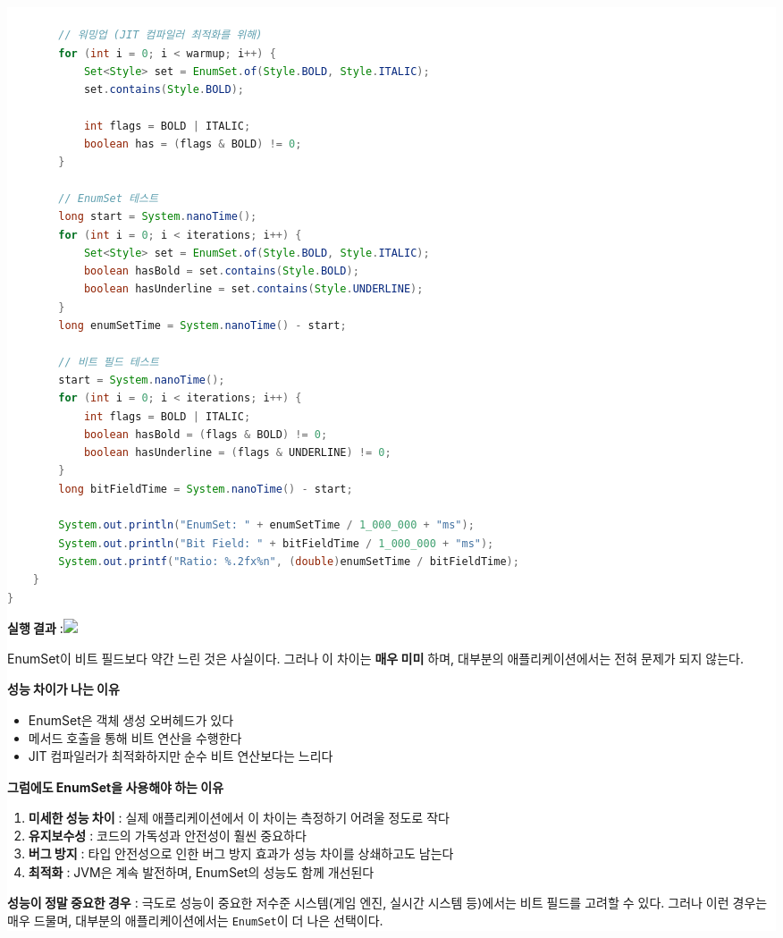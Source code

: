 ```java
        
        // 워밍업 (JIT 컴파일러 최적화를 위해)
        for (int i = 0; i < warmup; i++) {
            Set<Style> set = EnumSet.of(Style.BOLD, Style.ITALIC);
            set.contains(Style.BOLD);
            
            int flags = BOLD | ITALIC;
            boolean has = (flags & BOLD) != 0;
        }
        
        // EnumSet 테스트
        long start = System.nanoTime();
        for (int i = 0; i < iterations; i++) {
            Set<Style> set = EnumSet.of(Style.BOLD, Style.ITALIC);
            boolean hasBold = set.contains(Style.BOLD);
            boolean hasUnderline = set.contains(Style.UNDERLINE);
        }
        long enumSetTime = System.nanoTime() - start;
        
        // 비트 필드 테스트
        start = System.nanoTime();
        for (int i = 0; i < iterations; i++) {
            int flags = BOLD | ITALIC;
            boolean hasBold = (flags & BOLD) != 0;
            boolean hasUnderline = (flags & UNDERLINE) != 0;
        }
        long bitFieldTime = System.nanoTime() - start;
        
        System.out.println("EnumSet: " + enumSetTime / 1_000_000 + "ms");
        System.out.println("Bit Field: " + bitFieldTime / 1_000_000 + "ms");
        System.out.printf("Ratio: %.2fx%n", (double)enumSetTime / bitFieldTime);
    }
}
```

**실행 결과** :![](https://velog.velcdn.com/images/kguswo/post/83faaebb-c6a2-4795-b4cc-e7519cac627f/image.png)



EnumSet이 비트 필드보다 약간 느린 것은 사실이다. 그러나 이 차이는 **매우 미미** 하며, 대부분의 애플리케이션에서는 전혀 문제가 되지 않는다.

**성능 차이가 나는 이유**
- EnumSet은 객체 생성 오버헤드가 있다
- 메서드 호출을 통해 비트 연산을 수행한다
- JIT 컴파일러가 최적화하지만 순수 비트 연산보다는 느리다

**그럼에도 EnumSet을 사용해야 하는 이유**
1. **미세한 성능 차이** : 실제 애플리케이션에서 이 차이는 측정하기 어려울 정도로 작다
2. **유지보수성** : 코드의 가독성과 안전성이 훨씬 중요하다
3. **버그 방지** : 타입 안전성으로 인한 버그 방지 효과가 성능 차이를 상쇄하고도 남는다
4. **최적화** : JVM은 계속 발전하며, EnumSet의 성능도 함께 개선된다

**성능이 정말 중요한 경우** : 극도로 성능이 중요한 저수준 시스템(게임 엔진, 실시간 시스템 등)에서는 비트 필드를 고려할 수 있다. 그러나 이런 경우는 매우 드물며, 대부분의 애플리케이션에서는 `EnumSet`이 더 나은 선택이다.
